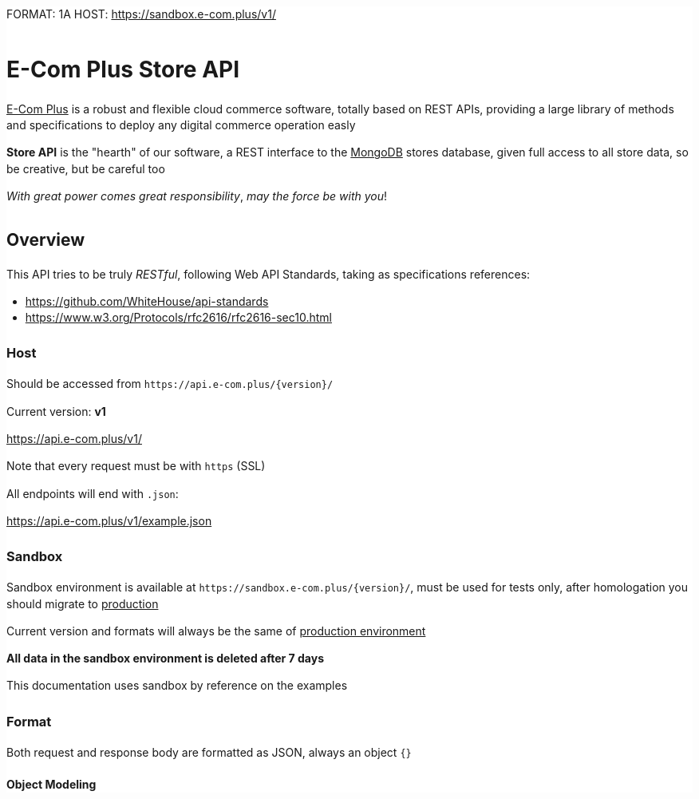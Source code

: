 FORMAT: 1A
HOST: https://sandbox.e-com.plus/v1/

# E-Com Plus Store API

[E-Com Plus](https://www.e-com.plus)
is a robust and flexible cloud commerce software,
totally based on REST APIs, providing a large library of methods and specifications
to deploy any digital commerce operation easly

**Store API** is the "hearth" of our software, a REST interface to the
[MongoDB](https://www.mongodb.com/) stores database,
given full access to all store data, so be creative, but be careful too

_With great power comes great responsibility_, _may the force be with you_!

## Overview

This API tries to be truly *RESTful*, following Web API Standards, taking as specifications references:

- https://github.com/WhiteHouse/api-standards
- https://www.w3.org/Protocols/rfc2616/rfc2616-sec10.html

### Host

Should be accessed from `https://api.e-com.plus/{version}/`

Current version: **v1**

https://api.e-com.plus/v1/

Note that every request must be with `https` (SSL)

All endpoints will end with `.json`:

https://api.e-com.plus/v1/example.json

### Sandbox

Sandbox environment is available at `https://sandbox.e-com.plus/{version}/`,
must be used for tests only, after homologation you should migrate to
[production](#introduction/overview/host)

Current version and formats will always be the same of
[production environment](#introduction/overview/host)

**All data in the sandbox environment is deleted after 7 days**

This documentation uses sandbox by reference on the examples

### Format

Both request and response body are formatted as JSON, always an object `{}`

#### Object Modeling
